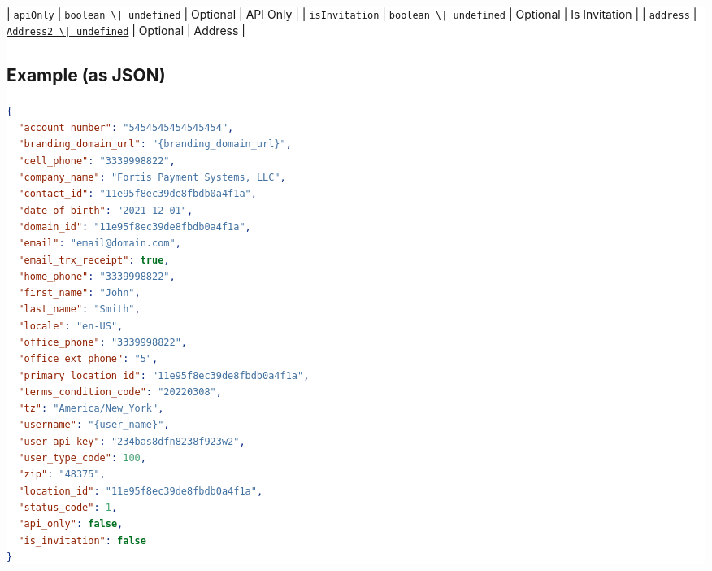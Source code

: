 | `apiOnly` | `boolean \| undefined` | Optional | API Only |
| `isInvitation` | `boolean \| undefined` | Optional | Is Invitation |
| `address` | [`Address2 \| undefined`](../../doc/models/address-2.md) | Optional | Address |

## Example (as JSON)

```json
{
  "account_number": "5454545454545454",
  "branding_domain_url": "{branding_domain_url}",
  "cell_phone": "3339998822",
  "company_name": "Fortis Payment Systems, LLC",
  "contact_id": "11e95f8ec39de8fbdb0a4f1a",
  "date_of_birth": "2021-12-01",
  "domain_id": "11e95f8ec39de8fbdb0a4f1a",
  "email": "email@domain.com",
  "email_trx_receipt": true,
  "home_phone": "3339998822",
  "first_name": "John",
  "last_name": "Smith",
  "locale": "en-US",
  "office_phone": "3339998822",
  "office_ext_phone": "5",
  "primary_location_id": "11e95f8ec39de8fbdb0a4f1a",
  "terms_condition_code": "20220308",
  "tz": "America/New_York",
  "username": "{user_name}",
  "user_api_key": "234bas8dfn8238f923w2",
  "user_type_code": 100,
  "zip": "48375",
  "location_id": "11e95f8ec39de8fbdb0a4f1a",
  "status_code": 1,
  "api_only": false,
  "is_invitation": false
}
```

